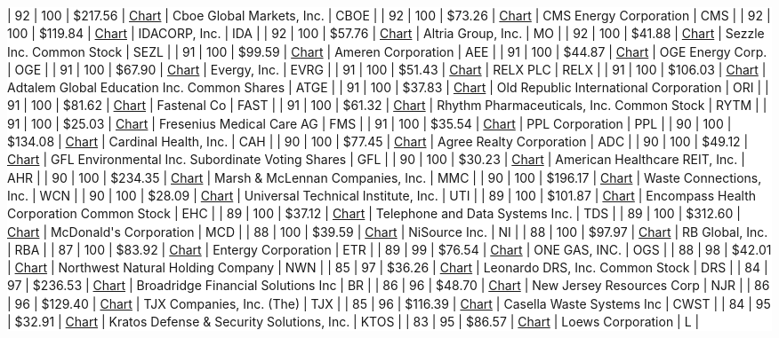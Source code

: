 | 92 | 100 | $217.56 | [Chart](https://www.tradingview.com/chart/?symbol=CBOE) | Cboe Global Markets, Inc. | CBOE |
| 92 | 100 | $73.26 | [Chart](https://www.tradingview.com/chart/?symbol=CMS) | CMS Energy Corporation | CMS |
| 92 | 100 | $119.84 | [Chart](https://www.tradingview.com/chart/?symbol=IDA) | IDACORP, Inc. | IDA |
| 92 | 100 | $57.76 | [Chart](https://www.tradingview.com/chart/?symbol=MO) | Altria Group, Inc. | MO |
| 92 | 100 | $41.88 | [Chart](https://www.tradingview.com/chart/?symbol=SEZL) | Sezzle Inc. Common Stock | SEZL |
| 91 | 100 | $99.59 | [Chart](https://www.tradingview.com/chart/?symbol=AEE) | Ameren Corporation | AEE |
| 91 | 100 | $44.87 | [Chart](https://www.tradingview.com/chart/?symbol=OGE) | OGE Energy Corp. | OGE |
| 91 | 100 | $67.90 | [Chart](https://www.tradingview.com/chart/?symbol=EVRG) | Evergy, Inc. | EVRG |
| 91 | 100 | $51.43 | [Chart](https://www.tradingview.com/chart/?symbol=RELX) | RELX PLC | RELX |
| 91 | 100 | $106.03 | [Chart](https://www.tradingview.com/chart/?symbol=ATGE) | Adtalem Global Education Inc. Common Shares | ATGE |
| 91 | 100 | $37.83 | [Chart](https://www.tradingview.com/chart/?symbol=ORI) | Old Republic International Corporation | ORI |
| 91 | 100 | $81.62 | [Chart](https://www.tradingview.com/chart/?symbol=FAST) | Fastenal Co | FAST |
| 91 | 100 | $61.32 | [Chart](https://www.tradingview.com/chart/?symbol=RYTM) | Rhythm Pharmaceuticals, Inc. Common Stock | RYTM |
| 91 | 100 | $25.03 | [Chart](https://www.tradingview.com/chart/?symbol=FMS) | Fresenius Medical Care AG | FMS |
| 91 | 100 | $35.54 | [Chart](https://www.tradingview.com/chart/?symbol=PPL) | PPL Corporation | PPL |
| 90 | 100 | $134.08 | [Chart](https://www.tradingview.com/chart/?symbol=CAH) | Cardinal Health, Inc. | CAH |
| 90 | 100 | $77.45 | [Chart](https://www.tradingview.com/chart/?symbol=ADC) | Agree Realty Corporation | ADC |
| 90 | 100 | $49.12 | [Chart](https://www.tradingview.com/chart/?symbol=GFL) | GFL Environmental Inc. Subordinate Voting Shares | GFL |
| 90 | 100 | $30.23 | [Chart](https://www.tradingview.com/chart/?symbol=AHR) | American Healthcare REIT, Inc. | AHR |
| 90 | 100 | $234.35 | [Chart](https://www.tradingview.com/chart/?symbol=MMC) | Marsh & McLennan Companies, Inc. | MMC |
| 90 | 100 | $196.17 | [Chart](https://www.tradingview.com/chart/?symbol=WCN) | Waste Connections, Inc. | WCN |
| 90 | 100 | $28.09 | [Chart](https://www.tradingview.com/chart/?symbol=UTI) | Universal Technical Institute, Inc. | UTI |
| 89 | 100 | $101.87 | [Chart](https://www.tradingview.com/chart/?symbol=EHC) | Encompass Health Corporation Common Stock | EHC |
| 89 | 100 | $37.12 | [Chart](https://www.tradingview.com/chart/?symbol=TDS) | Telephone and Data Systems Inc. | TDS |
| 89 | 100 | $312.60 | [Chart](https://www.tradingview.com/chart/?symbol=MCD) | McDonald's Corporation | MCD |
| 88 | 100 | $39.59 | [Chart](https://www.tradingview.com/chart/?symbol=NI) | NiSource Inc. | NI |
| 88 | 100 | $97.97 | [Chart](https://www.tradingview.com/chart/?symbol=RBA) | RB Global, Inc. | RBA |
| 87 | 100 | $83.92 | [Chart](https://www.tradingview.com/chart/?symbol=ETR) | Entergy Corporation | ETR |
| 89 | 99 | $76.54 | [Chart](https://www.tradingview.com/chart/?symbol=OGS) | ONE GAS, INC. | OGS |
| 88 | 98 | $42.01 | [Chart](https://www.tradingview.com/chart/?symbol=NWN) | Northwest Natural Holding Company | NWN |
| 85 | 97 | $36.26 | [Chart](https://www.tradingview.com/chart/?symbol=DRS) | Leonardo DRS, Inc. Common Stock | DRS |
| 84 | 97 | $236.53 | [Chart](https://www.tradingview.com/chart/?symbol=BR) | Broadridge Financial Solutions Inc | BR |
| 86 | 96 | $48.70 | [Chart](https://www.tradingview.com/chart/?symbol=NJR) | New Jersey Resources Corp | NJR |
| 86 | 96 | $129.40 | [Chart](https://www.tradingview.com/chart/?symbol=TJX) | TJX Companies, Inc. (The) | TJX |
| 85 | 96 | $116.39 | [Chart](https://www.tradingview.com/chart/?symbol=CWST) | Casella Waste Systems Inc | CWST |
| 84 | 95 | $32.91 | [Chart](https://www.tradingview.com/chart/?symbol=KTOS) | Kratos Defense & Security Solutions, Inc. | KTOS |
| 83 | 95 | $86.57 | [Chart](https://www.tradingview.com/chart/?symbol=L) | Loews Corporation | L |